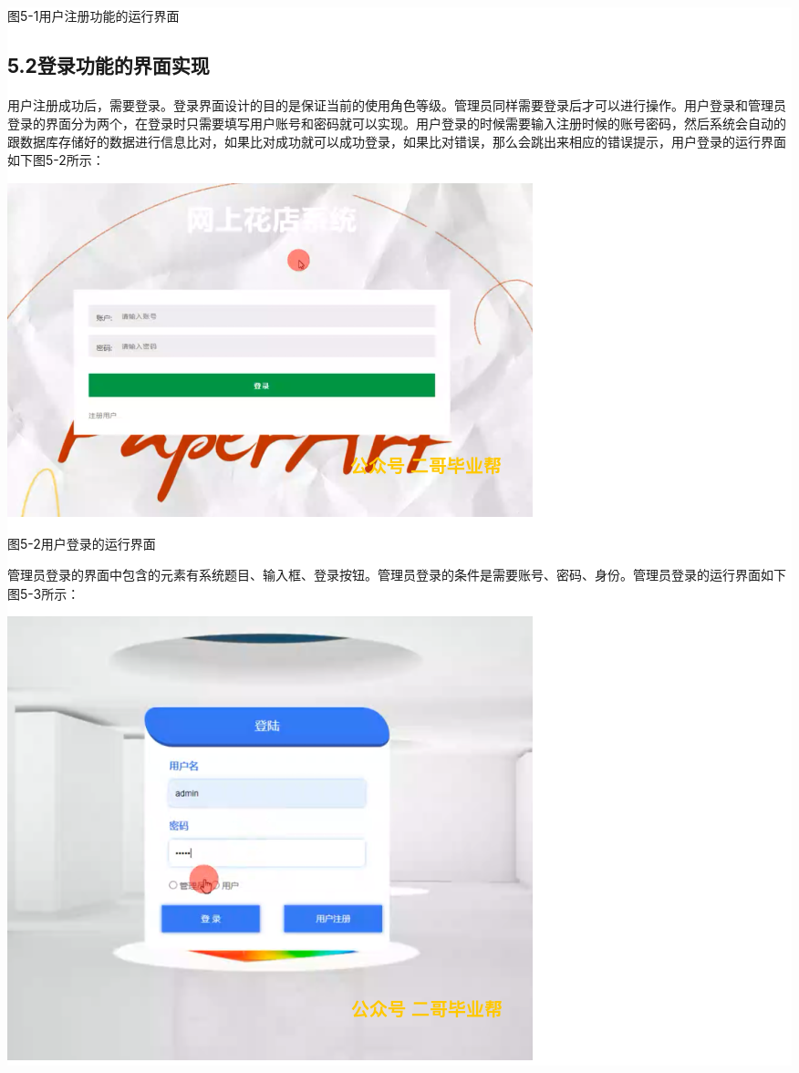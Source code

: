 图5-1用户注册功能的运行界面
## 5.2登录功能的界面实现
用户注册成功后，需要登录。登录界面设计的目的是保证当前的使用角色等级。管理员同样需要登录后才可以进行操作。用户登录和管理员登录的界面分为两个，在登录时只需要填写用户账号和密码就可以实现。用户登录的时候需要输入注册时候的账号密码，然后系统会自动的跟数据库存储好的数据进行信息比对，如果比对成功就可以成功登录，如果比对错误，那么会跳出来相应的错误提示，用户登录的运行界面如下图5-2所示：

![](/images/0600ssm/ssm653/blog.031.png)

图5-2用户登录的运行界面

管理员登录的界面中包含的元素有系统题目、输入框、登录按钮。管理员登录的条件是需要账号、密码、身份。管理员登录的运行界面如下图5-3所示：  

![](/images/0600ssm/ssm653/blog.032.png)
